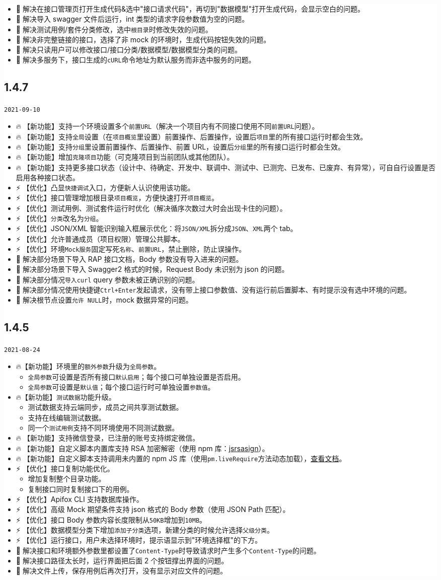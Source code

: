 - 🐞 解决在接口管理页打开生成代码&选中"接口请求代码"，再切到"数据模型"打开生成代码，会显示空白的问题。
- 🐞 解决导入 swagger 文件后运行，int 类型的请求字段参数值为空的问题。
- 🐞 解决测试用例/套件分类修改，选中`根目录`时修改失效的问题。
- 🐞 解决非完整链接的接口，选择了非 mock 的环境时，生成代码按钮失效的问题。
- 🐞 解决只读用户可以修改接口/接口分类/数据模型/数据模型分类的问题。
- 🐞 解决多服务下，接口生成的`cURL`命令地址为默认服务而非选中服务的问题。

## 1.4.7

`2021-09-10`

- 🔥 【新功能】支持一个环境设置多个`前置URL`（解决一个项目内有不同接口使用不同`前置URL`问题）。
- 🔥 【新功能】支持`全局`设置（在`项目概览`里设置）前置操作、后置操作，设置后`项目`里的所有接口运行时都会生效。
- 🔥 【新功能】支持`分组`里设置前置操作、后置操作、前置 URL，设置后`分组`里的所有接口运行时都会生效。
- 🔥 【新功能】增加`克隆项目`功能（可克隆项目到当前团队或其他团队）。
- 🔥 【新功能】支持更多接口状态（设计中、待确定、开发中、联调中、测试中、已测完、已发布、已废弃、有异常），可自自行设置是否启用各种接口状态。
- ⚡️ 【优化】凸显`快捷调试`入口，方便新人认识使用该功能。
- ⚡️ 【优化】接口管理增加根目录`项目概览`，方便快速打开`项目概览`。
- ⚡️ 【优化】测试用例、测试套件运行时优化（解决循序次数过大时会出现卡住的问题）。
- ⚡️ 【优化】`分类`改名为`分组`。
- ⚡️ 【优化】JSON/XML 智能识别输入框展示优化：将`JSON/XML`拆分成`JSON`、`XML`两个 tab。
- ⚡️ 【优化】允许普通成员（项目权限）管理公共脚本。
- ⚡️ 【优化】环境`Mock服务`固定写死`名称`、`前置URL`，禁止删除，防止误操作。
- 🐞 解决部分场景下导入 RAP 接口文档，Body 参数没有导入进来的问题。
- 🐞 解决部分场景下导入 Swagger2 格式的时候，Request Body 未识别为 json 的问题。
- 🐞 解决部分情况`导入curl` query 参数未被正确识别的问题。
- 🐞 解决部分情况使用快捷键`Ctrl+Enter`发起请求，没有带上接口参数值、没有运行前后置脚本、有时提示没有选中环境的问题。
- 🐞 解决根节点设置`允许 NULL`时，mock 数据异常的问题。

## 1.4.5

`2021-08-24`

- 🔥【新功能】环境里的`额外参数`升级为`全局参数`。
  - `全局参数`可设置是否所有接口`默认启用`；每个接口可单独设置是否启用。
  - `全局参数`可设置是`默认值`；每个接口运行时可单独设置`参数值`。
- 🔥【新功能】`测试数据`功能升级。
  - 测试数据支持云端同步，成员之间共享测试数据。
  - 支持在线编辑测试数据。
  - 同一个`测试用例`支持不同环境使用不同测试数据。
- 🔥 【新功能】支持微信登录，已注册的账号支持绑定微信。
- 🔥 【新功能】自定义脚本内置库支持 RSA 加密解密（使用 npm 库：[jsrsasign](https://www.npmjs.com/package/jsrsasign)）。
- 🔥 【新功能】自定义脚本支持调用未内置的 npm JS 库（使用`pm.liveRequire`方法动态加载），[查看文档](/old-version/scripts/api-references/library-reference/)。
- ⚡️ 【优化】接口复制功能优化。
  - 增加复制整个目录功能。
  - 复制接口同时复制接口下的用例。
- ⚡️ 【优化】Apifox CLI 支持数据库操作。
- ⚡️ 【优化】高级 Mock 期望条件支持 json 格式的 Body 参数（使用 JSON Path 匹配）。
- ⚡️ 【优化】接口 Body 参数内容长度限制从`50KB`增加到`10MB`。
- ⚡️ 【优化】数据模型分类下增加`添加子分类`选项，新建分类的时候允许选择`父级分类`。
- ⚡️ 【优化】运行接口，用户未选择环境时，提示语显示到"环境选择框"的下方。
- 🐞 解决接口和环境额外参数里都设置了`Content-Type`时导致请求时产生多个`Content-Type`的问题。
- 🐞 解决接口路径太长时，运行界面把后面 2 个按钮撑出界面的问题。
- 🐞 解决文件上传，保存用例后再次打开，没有显示对应文件的问题。
